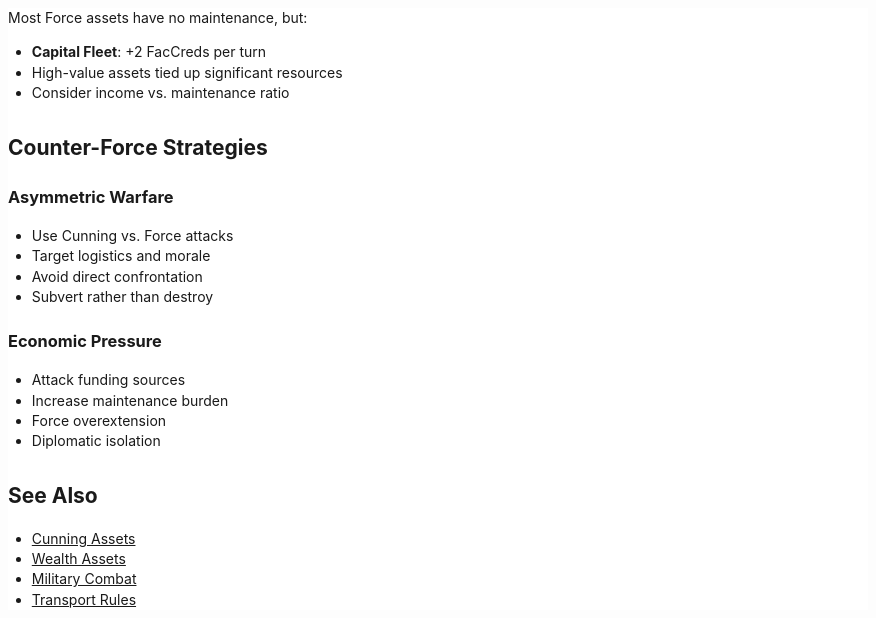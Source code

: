 Most Force assets have no maintenance, but:
- **Capital Fleet**: +2 FacCreds per turn
- High-value assets tied up significant resources
- Consider income vs. maintenance ratio

## Counter-Force Strategies

### Asymmetric Warfare
- Use Cunning vs. Force attacks
- Target logistics and morale
- Avoid direct confrontation
- Subvert rather than destroy

### Economic Pressure
- Attack funding sources
- Increase maintenance burden
- Force overextension
- Diplomatic isolation

## See Also
- [Cunning Assets](../cunning/)
- [Wealth Assets](../wealth/)
- [Military Combat](../../actions/attack.md)
- [Transport Rules](../../core-rules/)